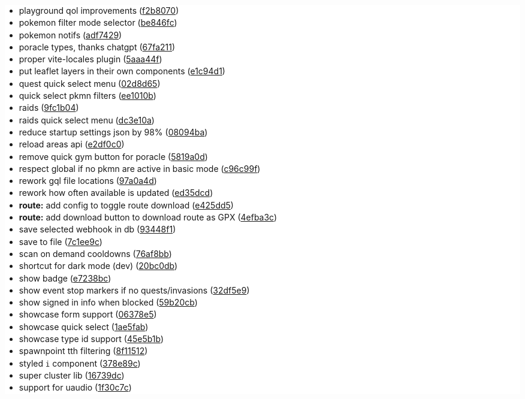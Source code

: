 * playground qol improvements ([f2b8070](https://github.com/lenisko/ReactMap/commit/f2b80703c57d1c02599a29164c9211b3c40c6e67))
* pokemon filter mode selector ([be846fc](https://github.com/lenisko/ReactMap/commit/be846fcbf9203fa5ae53557fa67f093eeba13f9e))
* pokemon notifs ([adf7429](https://github.com/lenisko/ReactMap/commit/adf74293d3fcefed63e851a75a95e04151f8ec32))
* poracle types, thanks chatgpt ([67fa211](https://github.com/lenisko/ReactMap/commit/67fa21160fe2c07309f5082666761c45dfc747fe))
* proper vite-locales plugin ([5aaa44f](https://github.com/lenisko/ReactMap/commit/5aaa44f7f675d7c029d9be690b6802da87ec93c0))
* put leaflet layers in their own components ([e1c94d1](https://github.com/lenisko/ReactMap/commit/e1c94d1dc2bc28ccd940cb66d5d4df11601e464b))
* quest quick select menu ([02d8d65](https://github.com/lenisko/ReactMap/commit/02d8d65719576ce3992019fa0751e4dd56813a3b))
* quick select pkmn filters ([ee1010b](https://github.com/lenisko/ReactMap/commit/ee1010bde398e3fc8d8c7a7d6983d6484fda7221))
* raids ([9fc1b04](https://github.com/lenisko/ReactMap/commit/9fc1b0487aff1d7a6eea66e22eb8fa043df374d0))
* raids quick select menu ([dc3e10a](https://github.com/lenisko/ReactMap/commit/dc3e10a07fd4da042d434dc9a915dd77583d2629))
* reduce startup settings json by 98% ([08094ba](https://github.com/lenisko/ReactMap/commit/08094bab5f89be0624b9161cc41fb3eed91becf6))
* reload areas api ([e2df0c0](https://github.com/lenisko/ReactMap/commit/e2df0c0780f526de436cdc3d5c3f48386a7c72d5))
* remove quick gym button for poracle ([5819a0d](https://github.com/lenisko/ReactMap/commit/5819a0d579bd073985a27f45b406f3fa7d6b1de6))
* respect global if no pkmn are active in basic mode ([c96c99f](https://github.com/lenisko/ReactMap/commit/c96c99fd85e7d426b41675e9494d5e4850594109))
* rework gql file locations ([97a0a4d](https://github.com/lenisko/ReactMap/commit/97a0a4d4b1cdede8ba443ac384178fe9a6c10ff4))
* rework how often available is updated ([ed35dcd](https://github.com/lenisko/ReactMap/commit/ed35dcdf325becfdf408b70dfc968137c82ada36))
* **route:** add config to toggle route download ([e425dd5](https://github.com/lenisko/ReactMap/commit/e425dd590d091bc3e635c780b6e5eddb24d57adf))
* **route:** add download button to download route as GPX ([4efba3c](https://github.com/lenisko/ReactMap/commit/4efba3c441aa29415ed7224ca48f511ea28df625))
* save selected webhook in db ([93448f1](https://github.com/lenisko/ReactMap/commit/93448f1ee6675969bfbf268ab5b872f4e545563d))
* save to file ([7c1ee9c](https://github.com/lenisko/ReactMap/commit/7c1ee9c31643ad90a71623a3435484186c478bd6))
* scan on demand cooldowns ([76af8bb](https://github.com/lenisko/ReactMap/commit/76af8bbf1fb60da9d587b5eafae38bfb7b6fb48c))
* shortcut for dark mode (dev) ([20bc0db](https://github.com/lenisko/ReactMap/commit/20bc0db38e5401480b8fc52f885e8b2aba8a0124))
* show badge ([e7238bc](https://github.com/lenisko/ReactMap/commit/e7238bcd0e044dbd8f7fabd94d1e59980fabc7f9))
* show event stop markers if no quests/invasions ([32df5e9](https://github.com/lenisko/ReactMap/commit/32df5e9bcfc5180a6afa4b5a14b6b69d7a1237b6))
* show signed in info when blocked ([59b20cb](https://github.com/lenisko/ReactMap/commit/59b20cbcc7ef4254b803f66bb36a9fbe988c92ad))
* showcase form support ([06378e5](https://github.com/lenisko/ReactMap/commit/06378e522a2d8c2eb7ace5de8cedc327173f4f99))
* showcase quick select ([1ae5fab](https://github.com/lenisko/ReactMap/commit/1ae5fab836d1bf7f70495541088a7685cdb9b859))
* showcase type id support ([45e5b1b](https://github.com/lenisko/ReactMap/commit/45e5b1baa73780b94bbc95e386fca924c44b989d))
* spawnpoint tth filtering ([8f11512](https://github.com/lenisko/ReactMap/commit/8f11512213a22a74452f6d2108d657a754800cfa))
* styled `i` component ([378e89c](https://github.com/lenisko/ReactMap/commit/378e89c9589c97541bc3a22fd4b3ca738d27752f))
* super cluster lib ([16739dc](https://github.com/lenisko/ReactMap/commit/16739dc34085aaa078828973f03f8402ba9a5614))
* support for uaudio ([1f30c7c](https://github.com/lenisko/ReactMap/commit/1f30c7c0aa4acf061849ec059d1b1db1ad9b302a))